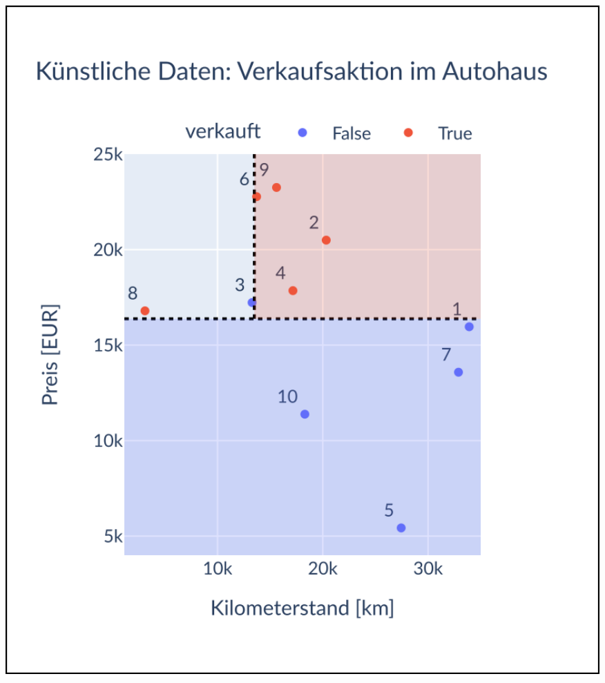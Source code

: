 <img src="pics/scatterplot02.svg"
alt="Entscheidungsbaum - 2. Entscheidung"
class="image43"
width=100%>
